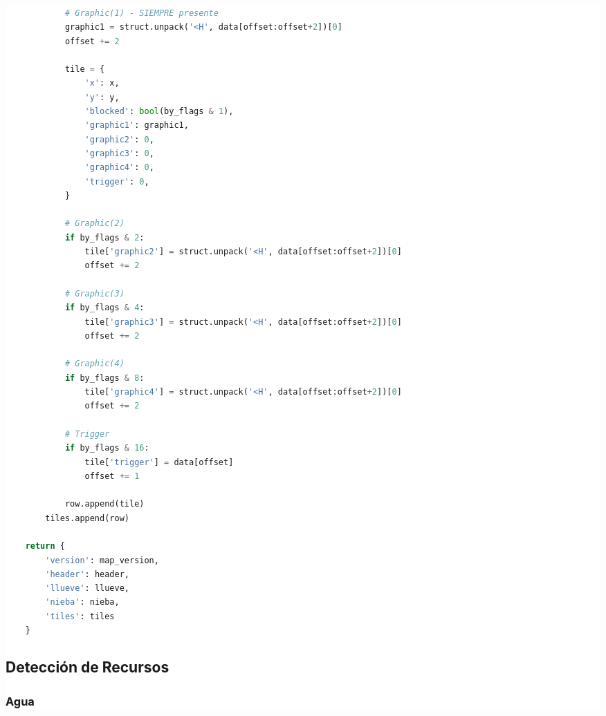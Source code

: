 ```python
            # Graphic(1) - SIEMPRE presente
            graphic1 = struct.unpack('<H', data[offset:offset+2])[0]
            offset += 2
            
            tile = {
                'x': x,
                'y': y,
                'blocked': bool(by_flags & 1),
                'graphic1': graphic1,
                'graphic2': 0,
                'graphic3': 0,
                'graphic4': 0,
                'trigger': 0,
            }
            
            # Graphic(2)
            if by_flags & 2:
                tile['graphic2'] = struct.unpack('<H', data[offset:offset+2])[0]
                offset += 2
            
            # Graphic(3)
            if by_flags & 4:
                tile['graphic3'] = struct.unpack('<H', data[offset:offset+2])[0]
                offset += 2
            
            # Graphic(4)
            if by_flags & 8:
                tile['graphic4'] = struct.unpack('<H', data[offset:offset+2])[0]
                offset += 2
            
            # Trigger
            if by_flags & 16:
                tile['trigger'] = data[offset]
                offset += 1
            
            row.append(tile)
        tiles.append(row)
    
    return {
        'version': map_version,
        'header': header,
        'llueve': llueve,
        'nieba': nieba,
        'tiles': tiles
    }
```

## Detección de Recursos

### Agua
